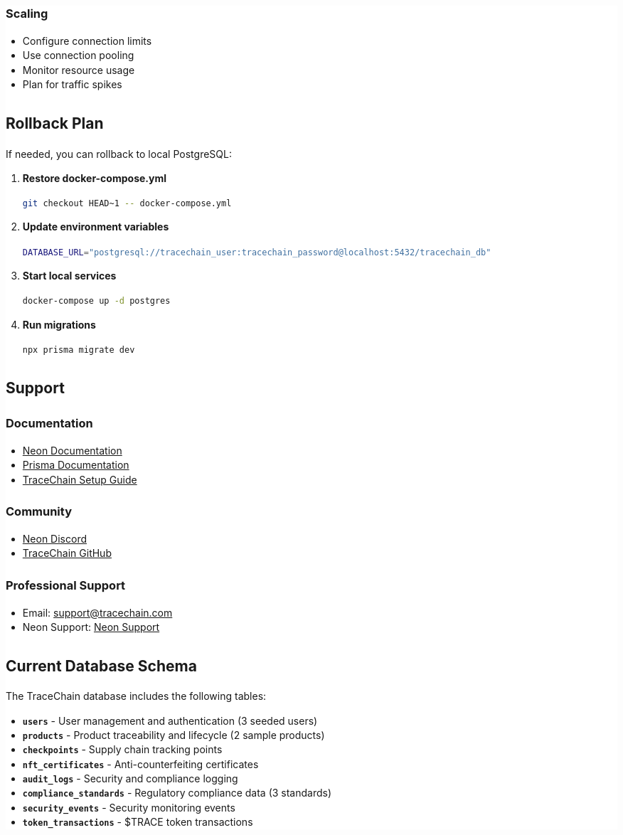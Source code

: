 ### Scaling
- Configure connection limits
- Use connection pooling
- Monitor resource usage
- Plan for traffic spikes

## Rollback Plan

If needed, you can rollback to local PostgreSQL:

1. **Restore docker-compose.yml**
   ```bash
   git checkout HEAD~1 -- docker-compose.yml
   ```

2. **Update environment variables**
   ```bash
   DATABASE_URL="postgresql://tracechain_user:tracechain_password@localhost:5432/tracechain_db"
   ```

3. **Start local services**
   ```bash
   docker-compose up -d postgres
   ```

4. **Run migrations**
   ```bash
   npx prisma migrate dev
   ```

## Support

### Documentation
- [Neon Documentation](https://neon.tech/docs)
- [Prisma Documentation](https://www.prisma.io/docs)
- [TraceChain Setup Guide](NEON_SETUP.md)

### Community
- [Neon Discord](https://discord.gg/neon)
- [TraceChain GitHub](https://github.com/your-org/web3-dream)

### Professional Support
- Email: support@tracechain.com
- Neon Support: [Neon Support](https://neon.tech/support)

## Current Database Schema

The TraceChain database includes the following tables:

- **`users`** - User management and authentication (3 seeded users)
- **`products`** - Product traceability and lifecycle (2 sample products)
- **`checkpoints`** - Supply chain tracking points
- **`nft_certificates`** - Anti-counterfeiting certificates
- **`audit_logs`** - Security and compliance logging
- **`compliance_standards`** - Regulatory compliance data (3 standards)
- **`security_events`** - Security monitoring events
- **`token_transactions`** - $TRACE token transactions
